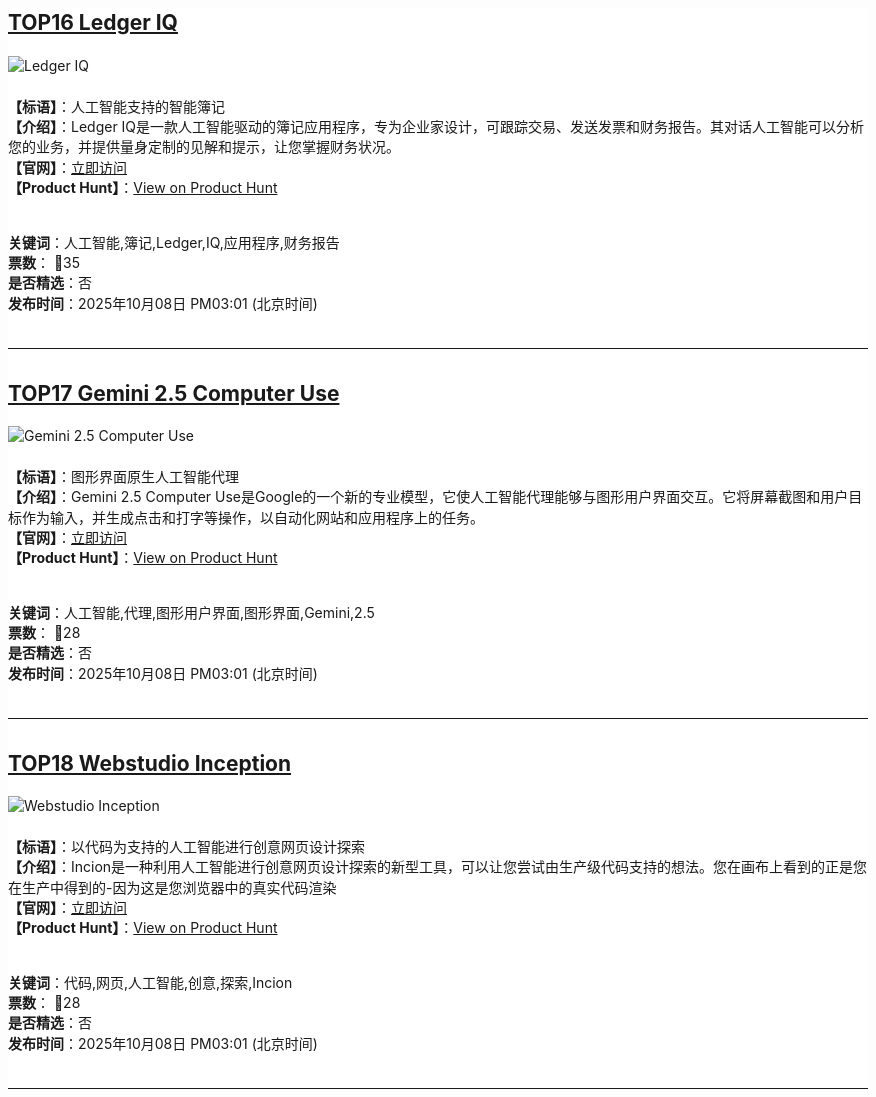 ## [TOP16    Ledger IQ](https://www.producthunt.com/products/ledger-iq)
![Ledger IQ]()<br /><br />
**【标语】**：人工智能支持的智能簿记<br />
**【介绍】**：Ledger IQ是一款人工智能驱动的簿记应用程序，专为企业家设计，可跟踪交易、发送发票和财务报告。其对话人工智能可以分析您的业务，并提供量身定制的见解和提示，让您掌握财务状况。<br />
**【官网】**：[立即访问](https://www.producthunt.com/r/6W2XSXS26KQOFN)<br />
**【Product Hunt】**：[View on Product Hunt](https://www.producthunt.com/products/ledger-iq)<br /><br />

**关键词**：人工智能,簿记,Ledger,IQ,应用程序,财务报告<br />
**票数**： 🔺35<br />
**是否精选**：否<br />
**发布时间**：2025年10月08日 PM03:01 (北京时间)<br /><br />

---

## [TOP17    Gemini 2.5 Computer Use](https://www.producthunt.com/products/gemini-6)
![Gemini 2.5 Computer Use]()<br /><br />
**【标语】**：图形界面原生人工智能代理<br />
**【介绍】**：Gemini 2.5 Computer Use是Google的一个新的专业模型，它使人工智能代理能够与图形用户界面交互。它将屏幕截图和用户目标作为输入，并生成点击和打字等操作，以自动化网站和应用程序上的任务。<br />
**【官网】**：[立即访问](https://www.producthunt.com/r/LTY5XUI6QMGRM4)<br />
**【Product Hunt】**：[View on Product Hunt](https://www.producthunt.com/products/gemini-6)<br /><br />

**关键词**：人工智能,代理,图形用户界面,图形界面,Gemini,2.5<br />
**票数**： 🔺28<br />
**是否精选**：否<br />
**发布时间**：2025年10月08日 PM03:01 (北京时间)<br /><br />

---

## [TOP18    Webstudio Inception](https://www.producthunt.com/products/webstudio-inception)
![Webstudio Inception]()<br /><br />
**【标语】**：以代码为支持的人工智能进行创意网页设计探索<br />
**【介绍】**：Incion是一种利用人工智能进行创意网页设计探索的新型工具，可以让您尝试由生产级代码支持的想法。您在画布上看到的正是您在生产中得到的-因为这是您浏览器中的真实代码渲染<br />
**【官网】**：[立即访问](https://www.producthunt.com/r/Q7HMJRFRIK3AID)<br />
**【Product Hunt】**：[View on Product Hunt](https://www.producthunt.com/products/webstudio-inception)<br /><br />

**关键词**：代码,网页,人工智能,创意,探索,Incion<br />
**票数**： 🔺28<br />
**是否精选**：否<br />
**发布时间**：2025年10月08日 PM03:01 (北京时间)<br /><br />

---
